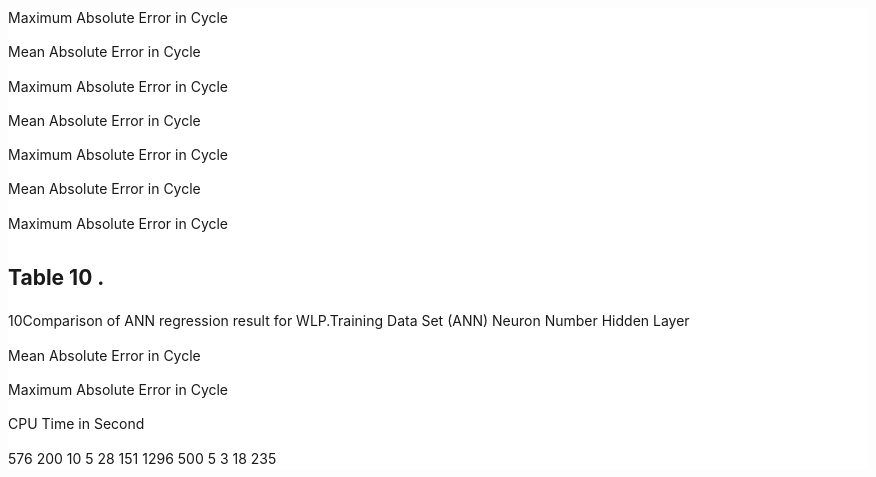 Maximum 
Absolute 
Error in 
Cycle 

Mean 
Absolute 
Error in 
Cycle 

Maximum 
Absolute 
Error in 
Cycle 

Mean 
Absolute 
Error in 
Cycle 

Maximum 
Absolute 
Error in 
Cycle 

Mean 
Absolute 
Error in 
Cycle 

Maximum 
Absolute 
Error in 
Cycle 



## Table 10 .
10Comparison of ANN regression result for WLP.Training Data Set 
(ANN) 
Neuron Number 
Hidden Layer 

Mean 
Absolute 
Error in Cycle 

Maximum 
Absolute 
Error in Cycle 

CPU Time in 
Second 

576 
200 
10 
5 
28 
151 
1296 
500 
5 
3 
18 
235 
